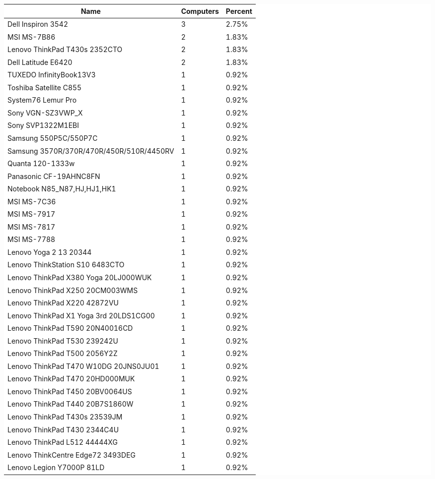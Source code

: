 
| Name                                     | Computers | Percent |
|------------------------------------------|-----------|---------|
| Dell Inspiron 3542                       | 3         | 2.75%   |
| MSI MS-7B86                              | 2         | 1.83%   |
| Lenovo ThinkPad T430s 2352CTO            | 2         | 1.83%   |
| Dell Latitude E6420                      | 2         | 1.83%   |
| TUXEDO InfinityBook13V3                  | 1         | 0.92%   |
| Toshiba Satellite C855                   | 1         | 0.92%   |
| System76 Lemur Pro                       | 1         | 0.92%   |
| Sony VGN-SZ3VWP_X                        | 1         | 0.92%   |
| Sony SVP1322M1EBI                        | 1         | 0.92%   |
| Samsung 550P5C/550P7C                    | 1         | 0.92%   |
| Samsung 3570R/370R/470R/450R/510R/4450RV | 1         | 0.92%   |
| Quanta 120-1333w                         | 1         | 0.92%   |
| Panasonic CF-19AHNC8FN                   | 1         | 0.92%   |
| Notebook N85_N87,HJ,HJ1,HK1              | 1         | 0.92%   |
| MSI MS-7C36                              | 1         | 0.92%   |
| MSI MS-7917                              | 1         | 0.92%   |
| MSI MS-7817                              | 1         | 0.92%   |
| MSI MS-7788                              | 1         | 0.92%   |
| Lenovo Yoga 2 13 20344                   | 1         | 0.92%   |
| Lenovo ThinkStation S10 6483CTO          | 1         | 0.92%   |
| Lenovo ThinkPad X380 Yoga 20LJ000WUK     | 1         | 0.92%   |
| Lenovo ThinkPad X250 20CM003WMS          | 1         | 0.92%   |
| Lenovo ThinkPad X220 42872VU             | 1         | 0.92%   |
| Lenovo ThinkPad X1 Yoga 3rd 20LDS1CG00   | 1         | 0.92%   |
| Lenovo ThinkPad T590 20N40016CD          | 1         | 0.92%   |
| Lenovo ThinkPad T530 239242U             | 1         | 0.92%   |
| Lenovo ThinkPad T500 2056Y2Z             | 1         | 0.92%   |
| Lenovo ThinkPad T470 W10DG 20JNS0JU01    | 1         | 0.92%   |
| Lenovo ThinkPad T470 20HD000MUK          | 1         | 0.92%   |
| Lenovo ThinkPad T450 20BV0064US          | 1         | 0.92%   |
| Lenovo ThinkPad T440 20B7S1860W          | 1         | 0.92%   |
| Lenovo ThinkPad T430s 23539JM            | 1         | 0.92%   |
| Lenovo ThinkPad T430 2344C4U             | 1         | 0.92%   |
| Lenovo ThinkPad L512 44444XG             | 1         | 0.92%   |
| Lenovo ThinkCentre Edge72 3493DEG        | 1         | 0.92%   |
| Lenovo Legion Y7000P 81LD                | 1         | 0.92%   |